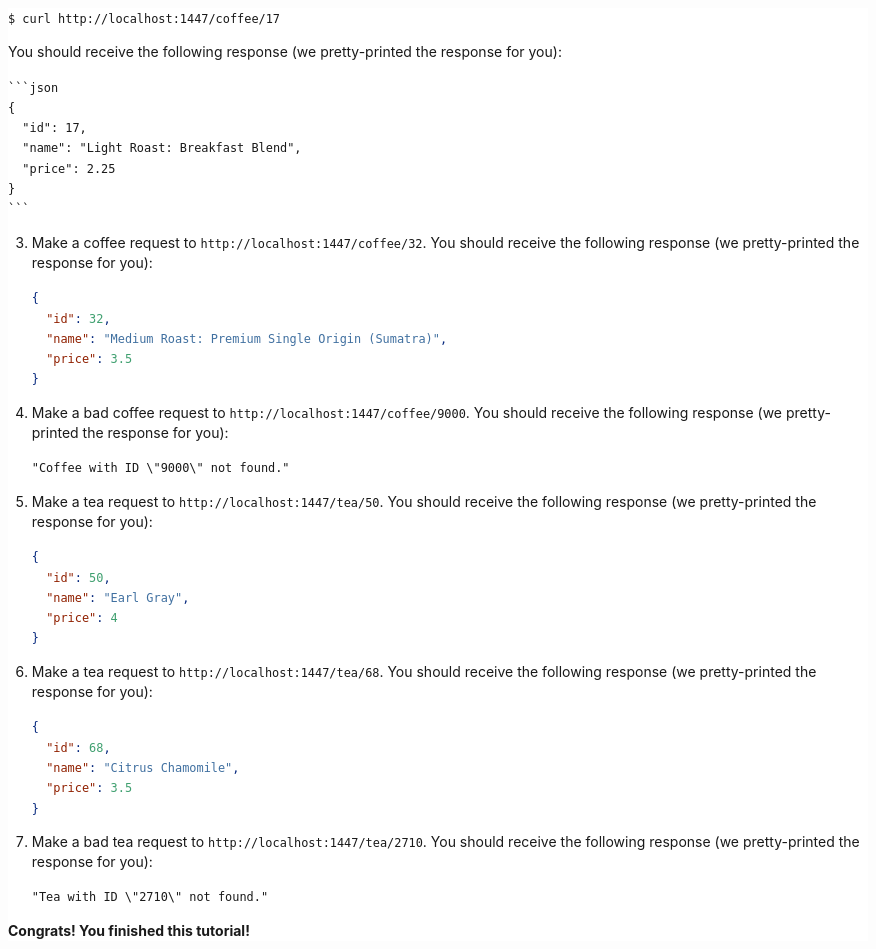    ```shell
   $ curl http://localhost:1447/coffee/17
   ```

You should receive the following response (we pretty-printed the response for
you):

    ```json
    {
      "id": 17,
      "name": "Light Roast: Breakfast Blend",
      "price": 2.25
    }
    ```

3. Make a coffee request to `http://localhost:1447/coffee/32`. You should
   receive the following response (we pretty-printed the response for you):

   ```json
   {
     "id": 32,
     "name": "Medium Roast: Premium Single Origin (Sumatra)",
     "price": 3.5
   }
   ```

4. Make a bad coffee request to `http://localhost:1447/coffee/9000`. You should
   receive the following response (we pretty-printed the response for you):

   ```text
   "Coffee with ID \"9000\" not found."
   ```

5. Make a tea request to `http://localhost:1447/tea/50`. You should receive the
   following response (we pretty-printed the response for you):

   ```json
   {
     "id": 50,
     "name": "Earl Gray",
     "price": 4
   }
   ```

6. Make a tea request to `http://localhost:1447/tea/68`. You should receive the
   following response (we pretty-printed the response for you):

   ```json
   {
     "id": 68,
     "name": "Citrus Chamomile",
     "price": 3.5
   }
   ```

7. Make a bad tea request to `http://localhost:1447/tea/2710`. You should
   receive the following response (we pretty-printed the response for you):

   ```text
   "Tea with ID \"2710\" not found."
   ```

**Congrats! You finished this tutorial!**
